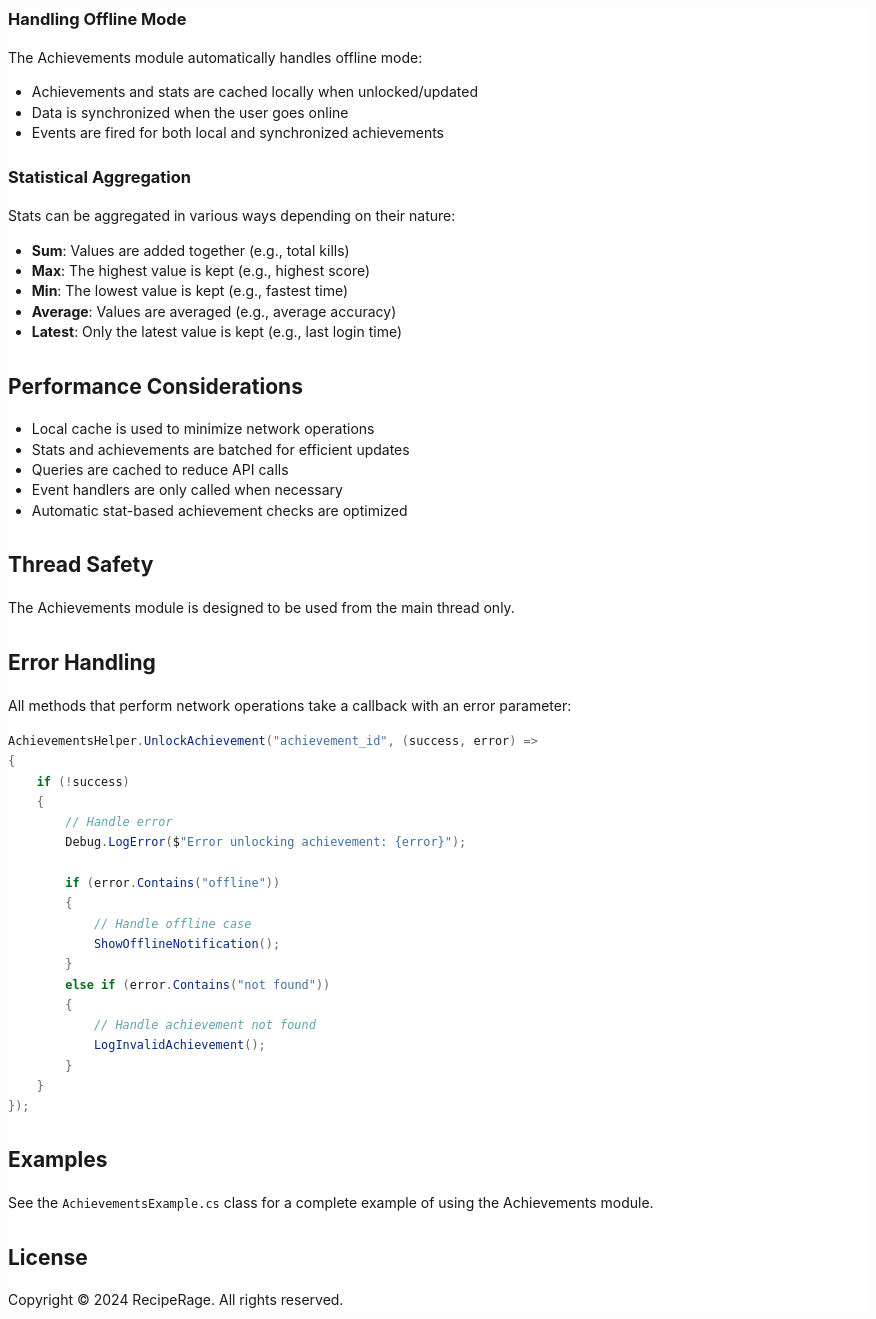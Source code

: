 
### Handling Offline Mode

The Achievements module automatically handles offline mode:
- Achievements and stats are cached locally when unlocked/updated
- Data is synchronized when the user goes online
- Events are fired for both local and synchronized achievements

### Statistical Aggregation

Stats can be aggregated in various ways depending on their nature:
- **Sum**: Values are added together (e.g., total kills)
- **Max**: The highest value is kept (e.g., highest score)
- **Min**: The lowest value is kept (e.g., fastest time)
- **Average**: Values are averaged (e.g., average accuracy)
- **Latest**: Only the latest value is kept (e.g., last login time)

## Performance Considerations

- Local cache is used to minimize network operations
- Stats and achievements are batched for efficient updates
- Queries are cached to reduce API calls
- Event handlers are only called when necessary
- Automatic stat-based achievement checks are optimized

## Thread Safety

The Achievements module is designed to be used from the main thread only.

## Error Handling

All methods that perform network operations take a callback with an error parameter:

```csharp
AchievementsHelper.UnlockAchievement("achievement_id", (success, error) =>
{
    if (!success)
    {
        // Handle error
        Debug.LogError($"Error unlocking achievement: {error}");
        
        if (error.Contains("offline"))
        {
            // Handle offline case
            ShowOfflineNotification();
        }
        else if (error.Contains("not found"))
        {
            // Handle achievement not found
            LogInvalidAchievement();
        }
    }
});
```

## Examples

See the `AchievementsExample.cs` class for a complete example of using the Achievements module.

## License

Copyright © 2024 RecipeRage. All rights reserved. 